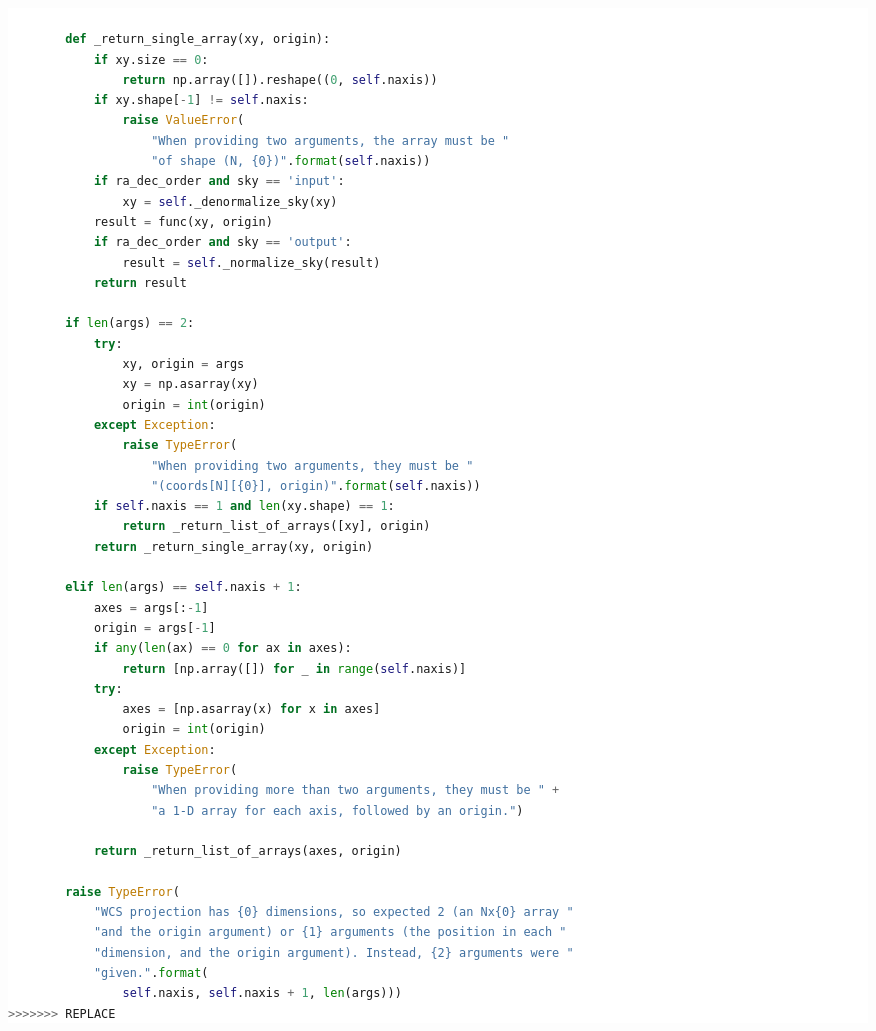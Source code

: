 ```python

        def _return_single_array(xy, origin):
            if xy.size == 0:
                return np.array([]).reshape((0, self.naxis))
            if xy.shape[-1] != self.naxis:
                raise ValueError(
                    "When providing two arguments, the array must be "
                    "of shape (N, {0})".format(self.naxis))
            if ra_dec_order and sky == 'input':
                xy = self._denormalize_sky(xy)
            result = func(xy, origin)
            if ra_dec_order and sky == 'output':
                result = self._normalize_sky(result)
            return result

        if len(args) == 2:
            try:
                xy, origin = args
                xy = np.asarray(xy)
                origin = int(origin)
            except Exception:
                raise TypeError(
                    "When providing two arguments, they must be "
                    "(coords[N][{0}], origin)".format(self.naxis))
            if self.naxis == 1 and len(xy.shape) == 1:
                return _return_list_of_arrays([xy], origin)
            return _return_single_array(xy, origin)

        elif len(args) == self.naxis + 1:
            axes = args[:-1]
            origin = args[-1]
            if any(len(ax) == 0 for ax in axes):
                return [np.array([]) for _ in range(self.naxis)]
            try:
                axes = [np.asarray(x) for x in axes]
                origin = int(origin)
            except Exception:
                raise TypeError(
                    "When providing more than two arguments, they must be " +
                    "a 1-D array for each axis, followed by an origin.")

            return _return_list_of_arrays(axes, origin)

        raise TypeError(
            "WCS projection has {0} dimensions, so expected 2 (an Nx{0} array "
            "and the origin argument) or {1} arguments (the position in each "
            "dimension, and the origin argument). Instead, {2} arguments were "
            "given.".format(
                self.naxis, self.naxis + 1, len(args)))
>>>>>>> REPLACE
```
